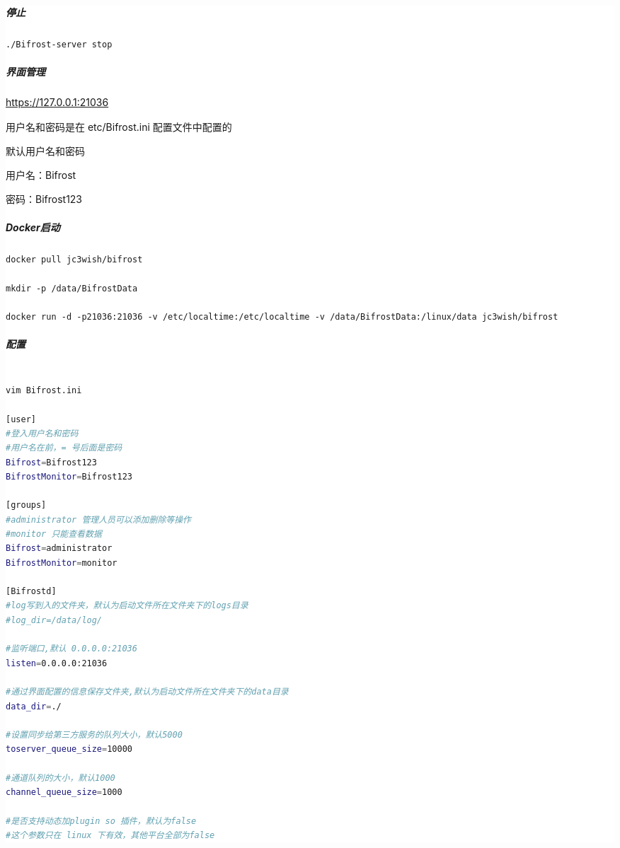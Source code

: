 ##### 停止

`````shell
./Bifrost-server stop

`````


##### 界面管理

https://127.0.0.1:21036

用户名和密码是在 etc/Bifrost.ini 配置文件中配置的

默认用户名和密码

用户名：Bifrost

密码：Bifrost123


##### Docker启动

`````shell
docker pull jc3wish/bifrost

mkdir -p /data/BifrostData

docker run -d -p21036:21036 -v /etc/localtime:/etc/localtime -v /data/BifrostData:/linux/data jc3wish/bifrost

`````


##### 配置
`````sh

vim Bifrost.ini

[user]
#登入用户名和密码
#用户名在前，= 号后面是密码
Bifrost=Bifrost123
BifrostMonitor=Bifrost123

[groups]
#administrator 管理人员可以添加删除等操作
#monitor 只能查看数据
Bifrost=administrator
BifrostMonitor=monitor

[Bifrostd]
#log写到入的文件夹，默认为启动文件所在文件夹下的logs目录
#log_dir=/data/log/

#监听端口,默认 0.0.0.0:21036
listen=0.0.0.0:21036

#通过界面配置的信息保存文件夹,默认为启动文件所在文件夹下的data目录
data_dir=./

#设置同步给第三方服务的队列大小，默认5000
toserver_queue_size=10000

#通道队列的大小，默认1000
channel_queue_size=1000

#是否支持动态加plugin so 插件，默认为false
#这个参数只在 linux 下有效，其他平台全部为false
`````